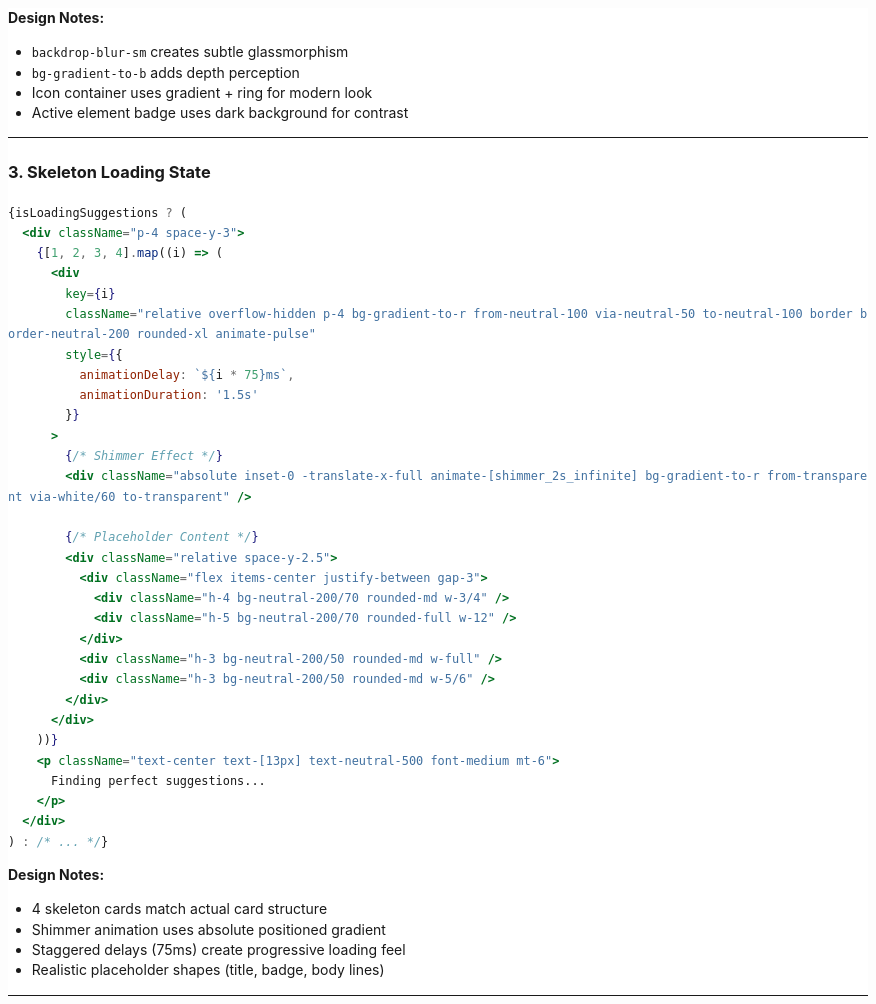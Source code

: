 **Design Notes:**
- `backdrop-blur-sm` creates subtle glassmorphism
- `bg-gradient-to-b` adds depth perception
- Icon container uses gradient + ring for modern look
- Active element badge uses dark background for contrast

---

### 3. Skeleton Loading State

```jsx
{isLoadingSuggestions ? (
  <div className="p-4 space-y-3">
    {[1, 2, 3, 4].map((i) => (
      <div
        key={i}
        className="relative overflow-hidden p-4 bg-gradient-to-r from-neutral-100 via-neutral-50 to-neutral-100 border border-neutral-200 rounded-xl animate-pulse"
        style={{
          animationDelay: `${i * 75}ms`,
          animationDuration: '1.5s'
        }}
      >
        {/* Shimmer Effect */}
        <div className="absolute inset-0 -translate-x-full animate-[shimmer_2s_infinite] bg-gradient-to-r from-transparent via-white/60 to-transparent" />

        {/* Placeholder Content */}
        <div className="relative space-y-2.5">
          <div className="flex items-center justify-between gap-3">
            <div className="h-4 bg-neutral-200/70 rounded-md w-3/4" />
            <div className="h-5 bg-neutral-200/70 rounded-full w-12" />
          </div>
          <div className="h-3 bg-neutral-200/50 rounded-md w-full" />
          <div className="h-3 bg-neutral-200/50 rounded-md w-5/6" />
        </div>
      </div>
    ))}
    <p className="text-center text-[13px] text-neutral-500 font-medium mt-6">
      Finding perfect suggestions...
    </p>
  </div>
) : /* ... */}
```

**Design Notes:**
- 4 skeleton cards match actual card structure
- Shimmer animation uses absolute positioned gradient
- Staggered delays (75ms) create progressive loading feel
- Realistic placeholder shapes (title, badge, body lines)

---

